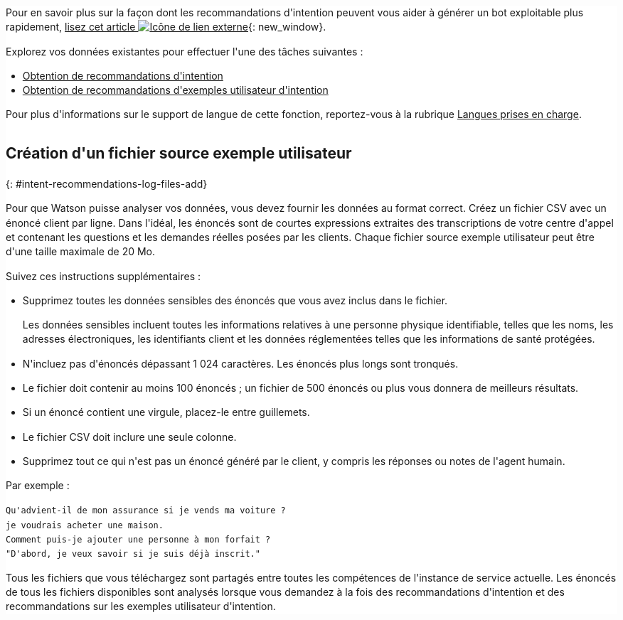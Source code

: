 <iframe class="embed-responsive-item" id="youtubeplayer" title="Présentation des recommandations d'intention" type="text/html" width="640" height="390" src="https://www.youtube.com/embed/64h59KqDY98?rel=0" frameborder="0" webkitallowfullscreen mozallowfullscreen allowfullscreen> </iframe>

Pour en savoir plus sur la façon dont les recommandations d'intention peuvent vous aider à générer un bot exploitable plus rapidement, [lisez cet article ![Icône de lien externe](../../icons/launch-glyph.svg "Icône de lien externe")](https://medium.com/ibm-watson/let-watson-train-your-virtual-assistant-57bd53b12bc3){: new_window}.

Explorez vos données existantes pour effectuer l'une des tâches suivantes : 

- [Obtention de recommandations d'intention ](#intent-recommendations-get-intent-recommendations)
- [Obtention de recommandations d'exemples utilisateur d'intention ](#intent-recommendations-get-example-recommendations)

Pour plus d'informations sur le support de langue de cette fonction, reportez-vous à la rubrique [Langues prises en charge](/docs/services/assistant?topic=assistant-language-support).

## Création d'un fichier source exemple utilisateur
{: #intent-recommendations-log-files-add}

Pour que Watson puisse analyser vos données, vous devez fournir les données au format correct. Créez un fichier CSV avec un énoncé client par ligne. Dans l'idéal, les énoncés sont de courtes expressions extraites des transcriptions de votre centre d'appel et contenant les questions et les demandes réelles posées par les clients. Chaque fichier source exemple utilisateur peut être d'une taille maximale de 20 Mo.

Suivez ces instructions supplémentaires :

  - Supprimez toutes les données sensibles des énoncés que vous avez inclus dans le fichier.

    Les données sensibles incluent toutes les informations relatives à une personne physique identifiable, telles que les noms, les adresses électroniques, les identifiants client et les données réglementées telles que les informations de santé protégées.
  - N'incluez pas d'énoncés dépassant 1 024 caractères. Les énoncés plus longs sont tronqués.
  - Le fichier doit contenir au moins 100 énoncés ; un fichier de 500 énoncés ou plus vous donnera de meilleurs résultats.
  - Si un énoncé contient une virgule, placez-le entre guillemets.
  - Le fichier CSV doit inclure une seule colonne.
  - Supprimez tout ce qui n'est pas un énoncé généré par le client, y compris les réponses ou notes de l'agent humain.

  Par exemple :

  ```
  Qu'advient-il de mon assurance si je vends ma voiture ?
  je voudrais acheter une maison.
  Comment puis-je ajouter une personne à mon forfait ?
  "D'abord, je veux savoir si je suis déjà inscrit."
  ```

Tous les fichiers que vous téléchargez sont partagés entre toutes les compétences de l'instance de service actuelle. Les énoncés de tous les fichiers disponibles sont analysés lorsque vous demandez à la fois des recommandations d'intention et des recommandations sur les exemples utilisateur d'intention.
